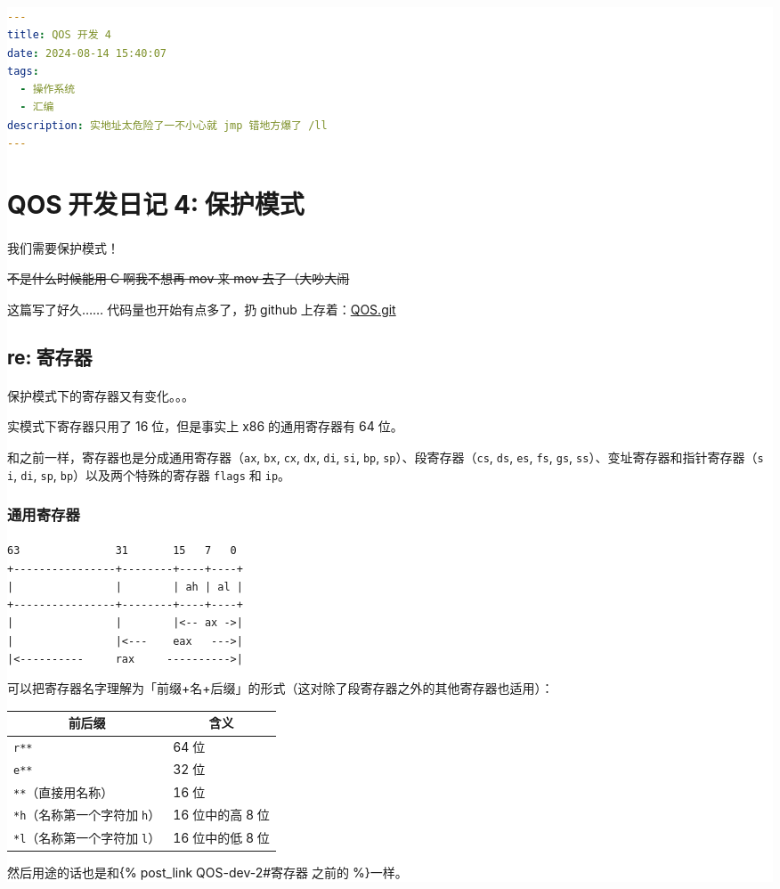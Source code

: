 ```yaml
---
title: QOS 开发 4
date: 2024-08-14 15:40:07
tags:
  - 操作系统
  - 汇编
description: 实地址太危险了一不小心就 jmp 错地方爆了 /ll
---
```

# QOS 开发日记 4: 保护模式

我们需要保护模式！

~~不是什么时候能用 C 啊我不想再 mov 来 mov 去了（大吵大闹~~

这篇写了好久…… 代码量也开始有点多了，扔 github 上存着：[QOS.git](https://github.com/qwqAutomaton/QOS)

## re: 寄存器

保护模式下的寄存器又有变化。。。

实模式下寄存器只用了 16 位，但是事实上 x86 的通用寄存器有 64 位。

和之前一样，寄存器也是分成通用寄存器（`ax`, `bx`, `cx`, `dx`, `di`, `si`, `bp`, `sp`）、段寄存器（`cs`, `ds`, `es`, `fs`, `gs`, `ss`）、变址寄存器和指针寄存器（`si`, `di`, `sp`, `bp`）以及两个特殊的寄存器 `flags` 和 `ip`。

### 通用寄存器

```plaintext
63               31       15   7   0
+----------------+--------+----+----+
|                |        | ah | al |
+----------------+--------+----+----+
|                |        |<-- ax ->|
|                |<---    eax   --->|
|<----------     rax     ---------->|
```

可以把寄存器名字理解为「前缀+名+后缀」的形式（这对除了段寄存器之外的其他寄存器也适用）：

|前后缀|含义|
|-----|---|
|`r**`|64 位|
|`e**`|32 位|
|`**`（直接用名称）|16 位|
|`*h`（名称第一个字符加 `h`）|16 位中的高 8 位|
|`*l`（名称第一个字符加 `l`）|16 位中的低 8 位|

然后用途的话也是和{% post_link QOS-dev-2#寄存器 之前的 %}一样。
